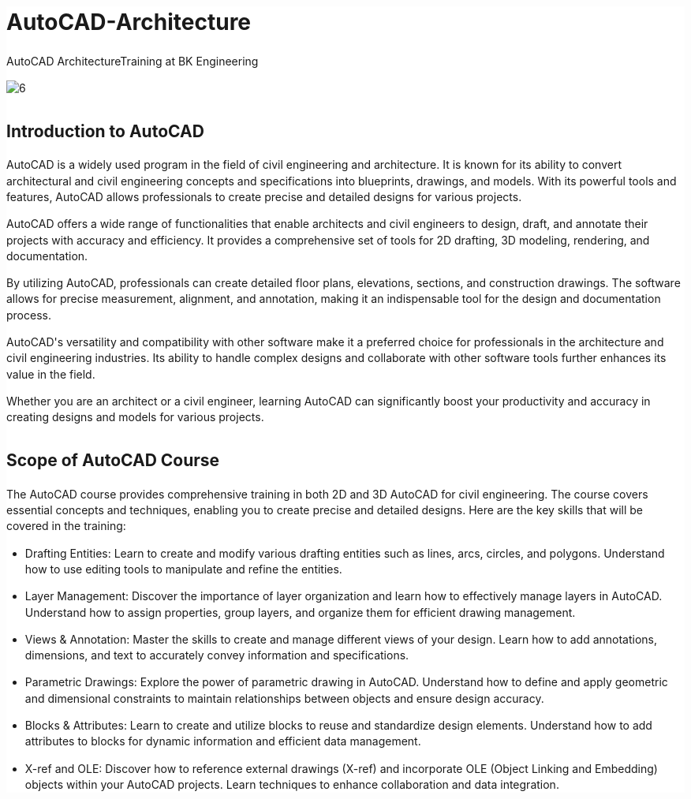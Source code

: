 # AutoCAD-Architecture
AutoCAD ArchitectureTraining at BK Engineering

![6](https://github.com/bkengineering/AutoCAD-Architecture/assets/136553846/8be14d1d-d0e1-4eb2-be1f-95c330be1a07)

## Introduction to AutoCAD

AutoCAD is a widely used program in the field of civil engineering and architecture. It is known for its ability to convert architectural and civil engineering concepts and specifications into blueprints, drawings, and models. With its powerful tools and features, AutoCAD allows professionals to create precise and detailed designs for various projects.

AutoCAD offers a wide range of functionalities that enable architects and civil engineers to design, draft, and annotate their projects with accuracy and efficiency. It provides a comprehensive set of tools for 2D drafting, 3D modeling, rendering, and documentation.

By utilizing AutoCAD, professionals can create detailed floor plans, elevations, sections, and construction drawings. The software allows for precise measurement, alignment, and annotation, making it an indispensable tool for the design and documentation process.

AutoCAD's versatility and compatibility with other software make it a preferred choice for professionals in the architecture and civil engineering industries. Its ability to handle complex designs and collaborate with other software tools further enhances its value in the field.

Whether you are an architect or a civil engineer, learning AutoCAD can significantly boost your productivity and accuracy in creating designs and models for various projects.

## Scope of AutoCAD Course

The AutoCAD course provides comprehensive training in both 2D and 3D AutoCAD for civil engineering. The course covers essential concepts and techniques, enabling you to create precise and detailed designs. Here are the key skills that will be covered in the training:

- Drafting Entities: Learn to create and modify various drafting entities such as lines, arcs, circles, and polygons. Understand how to use editing tools to manipulate and refine the entities.

- Layer Management: Discover the importance of layer organization and learn how to effectively manage layers in AutoCAD. Understand how to assign properties, group layers, and organize them for efficient drawing management.

- Views & Annotation: Master the skills to create and manage different views of your design. Learn how to add annotations, dimensions, and text to accurately convey information and specifications.

- Parametric Drawings: Explore the power of parametric drawing in AutoCAD. Understand how to define and apply geometric and dimensional constraints to maintain relationships between objects and ensure design accuracy.

- Blocks & Attributes: Learn to create and utilize blocks to reuse and standardize design elements. Understand how to add attributes to blocks for dynamic information and efficient data management.

- X-ref and OLE: Discover how to reference external drawings (X-ref) and incorporate OLE (Object Linking and Embedding) objects within your AutoCAD projects. Learn techniques to enhance collaboration and data integration.
